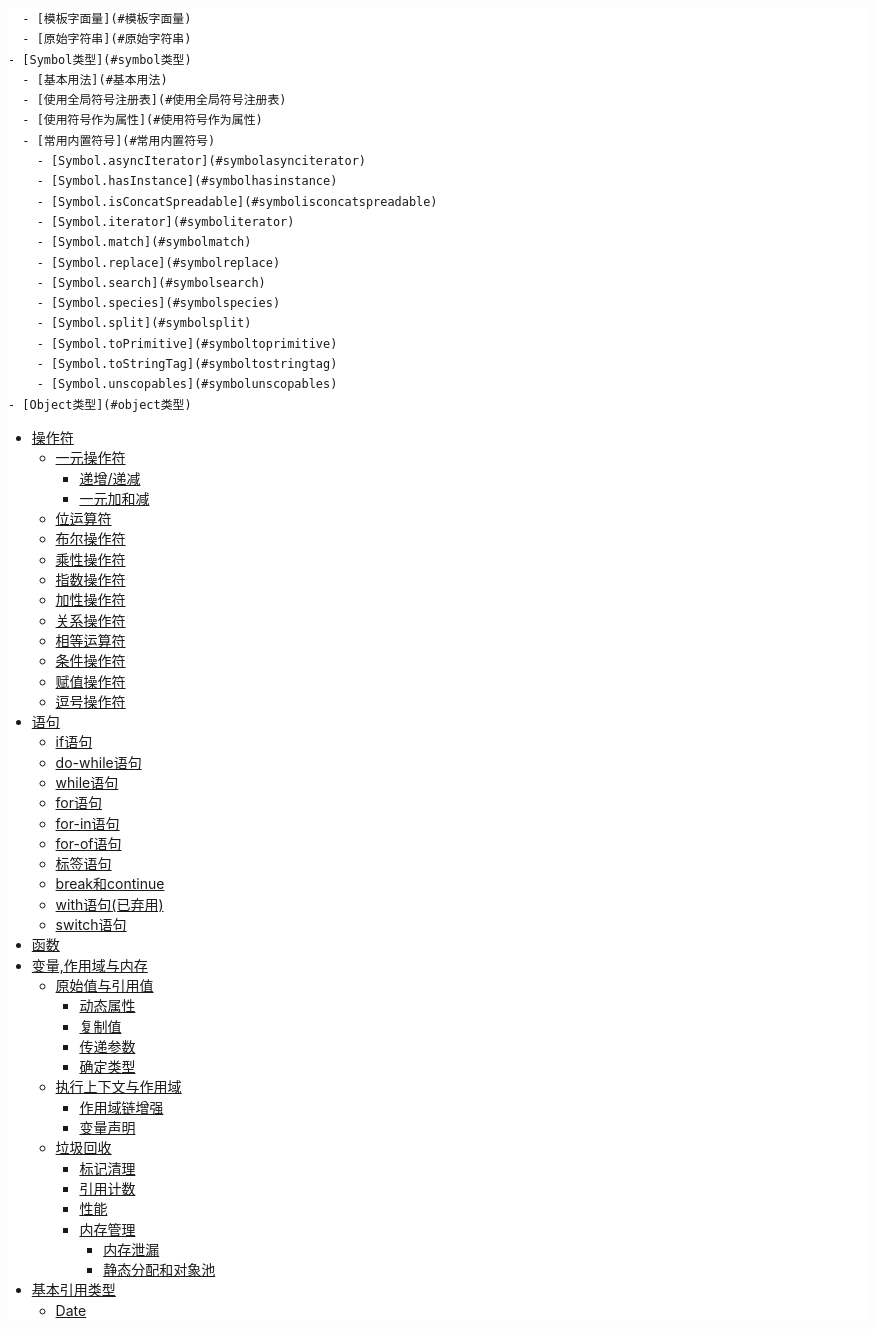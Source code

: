       - [模板字面量](#模板字面量)
      - [原始字符串](#原始字符串)
    - [Symbol类型](#symbol类型)
      - [基本用法](#基本用法)
      - [使用全局符号注册表](#使用全局符号注册表)
      - [使用符号作为属性](#使用符号作为属性)
      - [常用内置符号](#常用内置符号)
        - [Symbol.asyncIterator](#symbolasynciterator)
        - [Symbol.hasInstance](#symbolhasinstance)
        - [Symbol.isConcatSpreadable](#symbolisconcatspreadable)
        - [Symbol.iterator](#symboliterator)
        - [Symbol.match](#symbolmatch)
        - [Symbol.replace](#symbolreplace)
        - [Symbol.search](#symbolsearch)
        - [Symbol.species](#symbolspecies)
        - [Symbol.split](#symbolsplit)
        - [Symbol.toPrimitive](#symboltoprimitive)
        - [Symbol.toStringTag](#symboltostringtag)
        - [Symbol.unscopables](#symbolunscopables)
    - [Object类型](#object类型)
  - [操作符](#操作符)
    - [一元操作符](#一元操作符)
      - [递增/递减](#递增递减)
      - [一元加和减](#一元加和减)
    - [位运算符](#位运算符)
    - [布尔操作符](#布尔操作符)
    - [乘性操作符](#乘性操作符)
    - [指数操作符](#指数操作符)
    - [加性操作符](#加性操作符)
    - [关系操作符](#关系操作符)
    - [相等运算符](#相等运算符)
    - [条件操作符](#条件操作符)
    - [赋值操作符](#赋值操作符)
    - [逗号操作符](#逗号操作符)
  - [语句](#语句-1)
    - [if语句](#if语句)
    - [do-while语句](#do-while语句)
    - [while语句](#while语句)
    - [for语句](#for语句)
    - [for-in语句](#for-in语句)
    - [for-of语句](#for-of语句)
    - [标签语句](#标签语句)
    - [break和continue](#break和continue)
    - [with语句(已弃用)](#with语句已弃用)
    - [switch语句](#switch语句)
  - [函数](#函数)
- [变量,作用域与内存](#变量作用域与内存)
  - [原始值与引用值](#原始值与引用值)
    - [动态属性](#动态属性)
    - [复制值](#复制值)
    - [传递参数](#传递参数)
    - [确定类型](#确定类型)
  - [执行上下文与作用域](#执行上下文与作用域)
    - [作用域链增强](#作用域链增强)
    - [变量声明](#变量声明)
  - [垃圾回收](#垃圾回收)
    - [标记清理](#标记清理)
    - [引用计数](#引用计数)
    - [性能](#性能)
    - [内存管理](#内存管理)
      - [内存泄漏](#内存泄漏)
      - [静态分配和对象池](#静态分配和对象池)
- [基本引用类型](#基本引用类型)
  - [Date](#date)